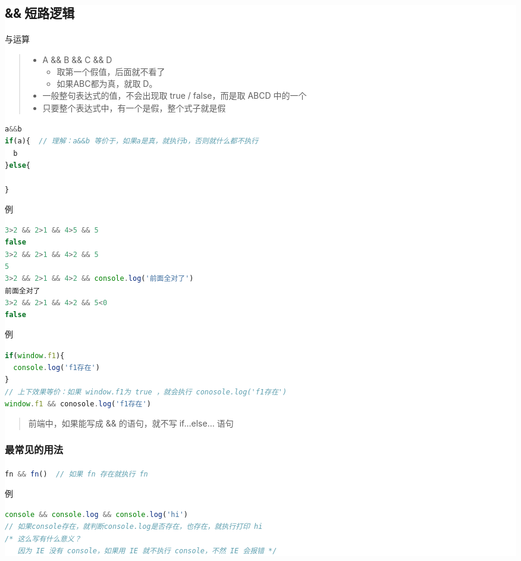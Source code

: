 

## && 短路逻辑

与运算

>   -   A && B && C && D 
>       -   取第一个假值，后面就不看了
>       -   如果ABC都为真，就取 D。
>   -   一般整句表达式的值，不会出现取 true / false，而是取 ABCD 中的一个
>   -   只要整个表达式中，有一个是假，整个式子就是假


```js
a&&b
if(a){  // 理解：a&&b 等价于，如果a是真，就执行b，否则就什么都不执行
  b
}else{ 
  
}
```

例

```js
3>2 && 2>1 && 4>5 && 5
false
3>2 && 2>1 && 4>2 && 5
5
3>2 && 2>1 && 4>2 && console.log('前面全对了')
前面全对了
3>2 && 2>1 && 4>2 && 5<0
false
```

例

```js
if(window.f1){
  console.log('f1存在')
}
// 上下效果等价：如果 window.f1为 true ，就会执行 conosole.log('f1存在')
window.f1 && conosole.log('f1存在')
```

>   前端中，如果能写成 && 的语句，就不写 if…else… 语句

### 最常见的用法

```js
fn && fn()  // 如果 fn 存在就执行 fn
```

例

```js
console && console.log && console.log('hi')  
// 如果console存在，就判断console.log是否存在，也存在，就执行打印 hi
/* 这么写有什么意义？
   因为 IE 没有 console，如果用 IE 就不执行 console，不然 IE 会报错 */
```
